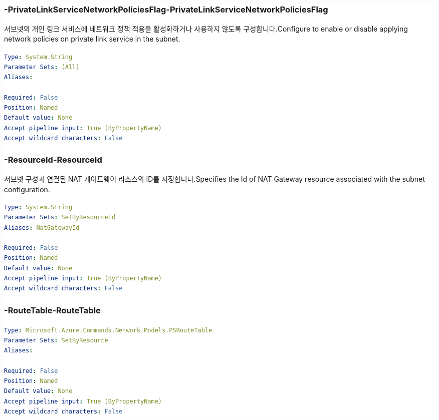 ### <span data-ttu-id="96820-140">-PrivateLinkServiceNetworkPoliciesFlag</span><span class="sxs-lookup"><span data-stu-id="96820-140">-PrivateLinkServiceNetworkPoliciesFlag</span></span>
<span data-ttu-id="96820-141">서브넷의 개인 링크 서비스에 네트워크 정책 적용을 활성화하거나 사용하지 않도록 구성합니다.</span><span class="sxs-lookup"><span data-stu-id="96820-141">Configure to enable or disable applying network policies on private link service in the subnet.</span></span>

```yaml
Type: System.String
Parameter Sets: (All)
Aliases:

Required: False
Position: Named
Default value: None
Accept pipeline input: True (ByPropertyName)
Accept wildcard characters: False
```

### <span data-ttu-id="96820-142">-ResourceId</span><span class="sxs-lookup"><span data-stu-id="96820-142">-ResourceId</span></span>
<span data-ttu-id="96820-143">서브넷 구성과 연결된 NAT 게이트웨이 리소스의 ID를 지정합니다.</span><span class="sxs-lookup"><span data-stu-id="96820-143">Specifies the Id of NAT Gateway resource associated with the subnet configuration.</span></span>

```yaml
Type: System.String
Parameter Sets: SetByResourceId
Aliases: NatGatewayId

Required: False
Position: Named
Default value: None
Accept pipeline input: True (ByPropertyName)
Accept wildcard characters: False
```

### <span data-ttu-id="96820-144">-RouteTable</span><span class="sxs-lookup"><span data-stu-id="96820-144">-RouteTable</span></span>
```yaml
Type: Microsoft.Azure.Commands.Network.Models.PSRouteTable
Parameter Sets: SetByResource
Aliases:

Required: False
Position: Named
Default value: None
Accept pipeline input: True (ByPropertyName)
Accept wildcard characters: False
```
